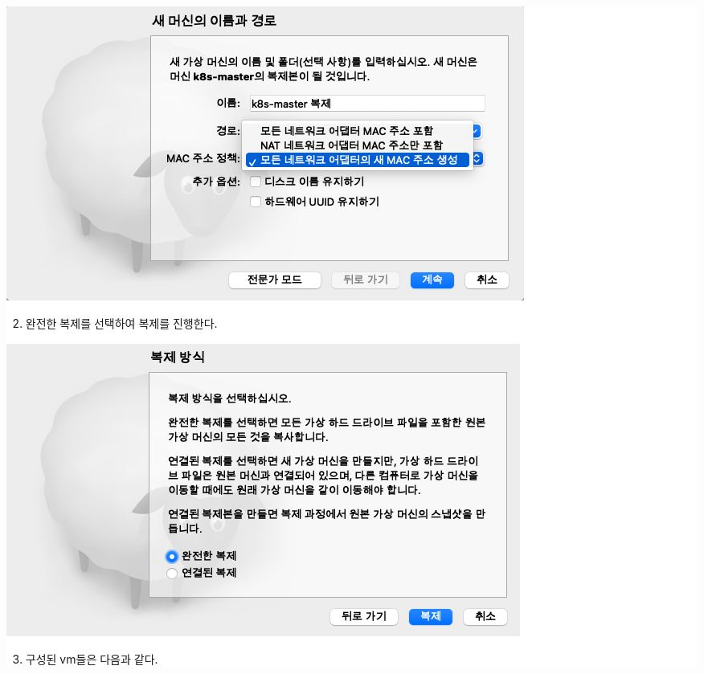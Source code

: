 ![](./assets/vm-copy1.png)

2. 완전한 복제를 선택하여 복제를 진행한다.

![](./assets/vm-copy2.png)

3. 구성된 vm들은 다음과 같다.
